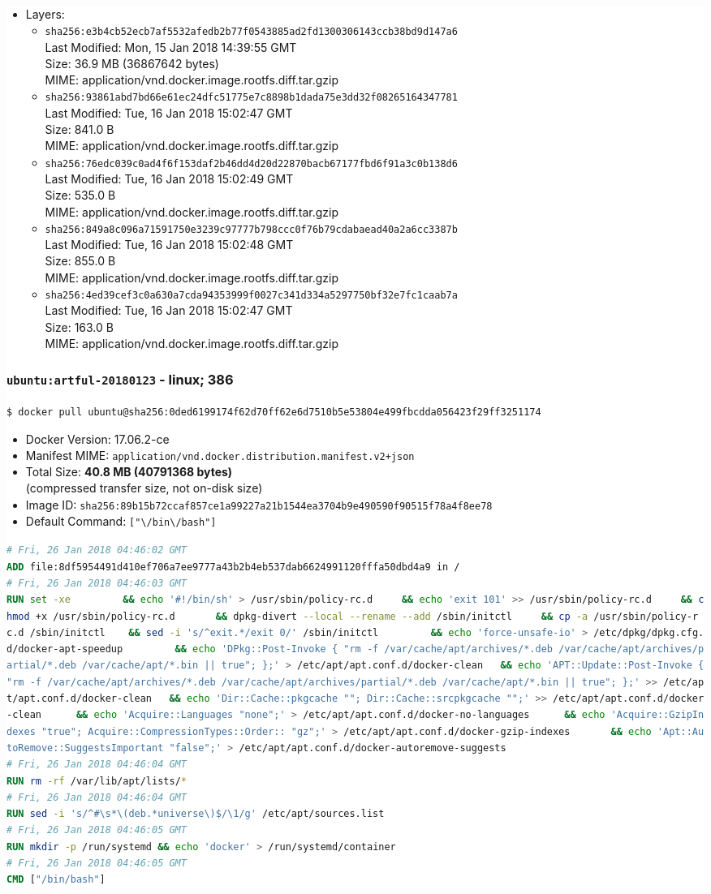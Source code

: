 -	Layers:
	-	`sha256:e3b4cb52ecb7af5532afedb2b77f0543885ad2fd1300306143ccb38bd9d147a6`  
		Last Modified: Mon, 15 Jan 2018 14:39:55 GMT  
		Size: 36.9 MB (36867642 bytes)  
		MIME: application/vnd.docker.image.rootfs.diff.tar.gzip
	-	`sha256:93861abd7bd66e61ec24dfc51775e7c8898b1dada75e3dd32f08265164347781`  
		Last Modified: Tue, 16 Jan 2018 15:02:47 GMT  
		Size: 841.0 B  
		MIME: application/vnd.docker.image.rootfs.diff.tar.gzip
	-	`sha256:76edc039c0ad4f6f153daf2b46dd4d20d22870bacb67177fbd6f91a3c0b138d6`  
		Last Modified: Tue, 16 Jan 2018 15:02:49 GMT  
		Size: 535.0 B  
		MIME: application/vnd.docker.image.rootfs.diff.tar.gzip
	-	`sha256:849a8c096a71591750e3239c97777b798ccc0f76b79cdabaead40a2a6cc3387b`  
		Last Modified: Tue, 16 Jan 2018 15:02:48 GMT  
		Size: 855.0 B  
		MIME: application/vnd.docker.image.rootfs.diff.tar.gzip
	-	`sha256:4ed39cef3c0a630a7cda94353999f0027c341d334a5297750bf32e7fc1caab7a`  
		Last Modified: Tue, 16 Jan 2018 15:02:47 GMT  
		Size: 163.0 B  
		MIME: application/vnd.docker.image.rootfs.diff.tar.gzip

### `ubuntu:artful-20180123` - linux; 386

```console
$ docker pull ubuntu@sha256:0ded6199174f62d70ff62e6d7510b5e53804e499fbcdda056423f29ff3251174
```

-	Docker Version: 17.06.2-ce
-	Manifest MIME: `application/vnd.docker.distribution.manifest.v2+json`
-	Total Size: **40.8 MB (40791368 bytes)**  
	(compressed transfer size, not on-disk size)
-	Image ID: `sha256:89b15b72ccaf857ce1a99227a21b1544ea3704b9e490590f90515f78a4f8ee78`
-	Default Command: `["\/bin\/bash"]`

```dockerfile
# Fri, 26 Jan 2018 04:46:02 GMT
ADD file:8df5954491d410ef706a7ee9777a43b2b4eb537dab6624991120fffa50dbd4a9 in / 
# Fri, 26 Jan 2018 04:46:03 GMT
RUN set -xe 		&& echo '#!/bin/sh' > /usr/sbin/policy-rc.d 	&& echo 'exit 101' >> /usr/sbin/policy-rc.d 	&& chmod +x /usr/sbin/policy-rc.d 		&& dpkg-divert --local --rename --add /sbin/initctl 	&& cp -a /usr/sbin/policy-rc.d /sbin/initctl 	&& sed -i 's/^exit.*/exit 0/' /sbin/initctl 		&& echo 'force-unsafe-io' > /etc/dpkg/dpkg.cfg.d/docker-apt-speedup 		&& echo 'DPkg::Post-Invoke { "rm -f /var/cache/apt/archives/*.deb /var/cache/apt/archives/partial/*.deb /var/cache/apt/*.bin || true"; };' > /etc/apt/apt.conf.d/docker-clean 	&& echo 'APT::Update::Post-Invoke { "rm -f /var/cache/apt/archives/*.deb /var/cache/apt/archives/partial/*.deb /var/cache/apt/*.bin || true"; };' >> /etc/apt/apt.conf.d/docker-clean 	&& echo 'Dir::Cache::pkgcache ""; Dir::Cache::srcpkgcache "";' >> /etc/apt/apt.conf.d/docker-clean 		&& echo 'Acquire::Languages "none";' > /etc/apt/apt.conf.d/docker-no-languages 		&& echo 'Acquire::GzipIndexes "true"; Acquire::CompressionTypes::Order:: "gz";' > /etc/apt/apt.conf.d/docker-gzip-indexes 		&& echo 'Apt::AutoRemove::SuggestsImportant "false";' > /etc/apt/apt.conf.d/docker-autoremove-suggests
# Fri, 26 Jan 2018 04:46:04 GMT
RUN rm -rf /var/lib/apt/lists/*
# Fri, 26 Jan 2018 04:46:04 GMT
RUN sed -i 's/^#\s*\(deb.*universe\)$/\1/g' /etc/apt/sources.list
# Fri, 26 Jan 2018 04:46:05 GMT
RUN mkdir -p /run/systemd && echo 'docker' > /run/systemd/container
# Fri, 26 Jan 2018 04:46:05 GMT
CMD ["/bin/bash"]
```
